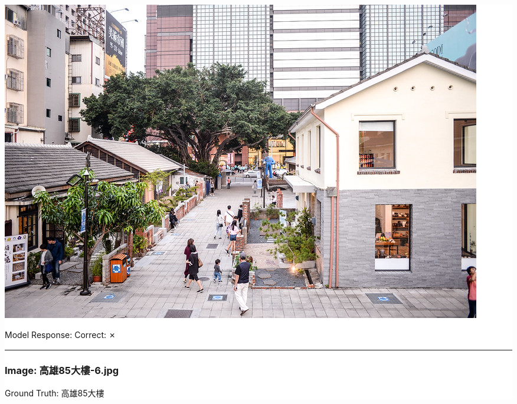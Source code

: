 ![藍晒圖文創園區-0.jpg](../images/藍晒圖文創園區-0.jpg)

Model Response: 
Correct: ✗

---

### Image: 高雄85大樓-6.jpg
Ground Truth: 高雄85大樓
